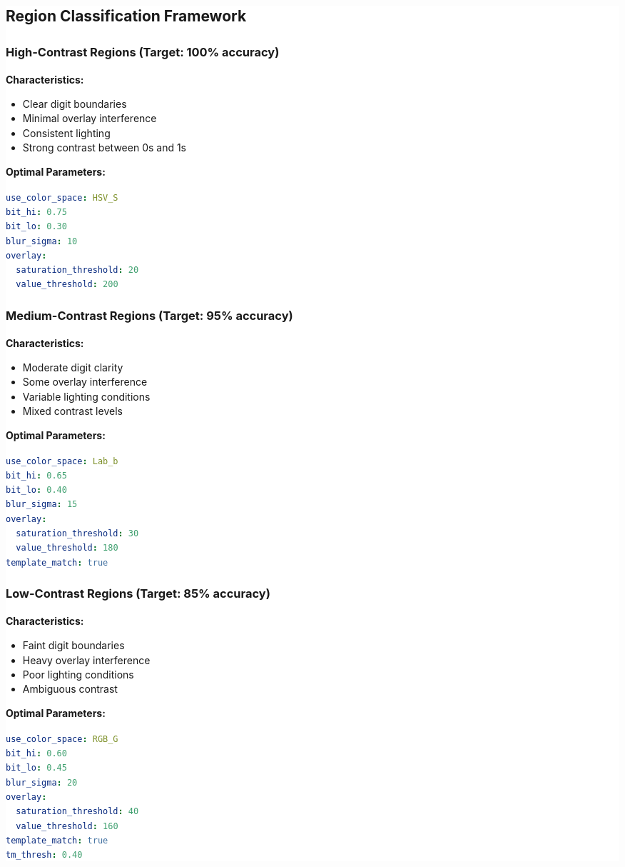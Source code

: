 ## Region Classification Framework

### High-Contrast Regions (Target: 100% accuracy)
**Characteristics:**
- Clear digit boundaries
- Minimal overlay interference
- Consistent lighting
- Strong contrast between 0s and 1s

**Optimal Parameters:**
```yaml
use_color_space: HSV_S
bit_hi: 0.75
bit_lo: 0.30
blur_sigma: 10
overlay:
  saturation_threshold: 20
  value_threshold: 200
```

### Medium-Contrast Regions (Target: 95% accuracy)
**Characteristics:**
- Moderate digit clarity
- Some overlay interference
- Variable lighting conditions
- Mixed contrast levels

**Optimal Parameters:**
```yaml
use_color_space: Lab_b
bit_hi: 0.65
bit_lo: 0.40
blur_sigma: 15
overlay:
  saturation_threshold: 30
  value_threshold: 180
template_match: true
```

### Low-Contrast Regions (Target: 85% accuracy)
**Characteristics:**
- Faint digit boundaries
- Heavy overlay interference
- Poor lighting conditions
- Ambiguous contrast

**Optimal Parameters:**
```yaml
use_color_space: RGB_G
bit_hi: 0.60
bit_lo: 0.45
blur_sigma: 20
overlay:
  saturation_threshold: 40
  value_threshold: 160
template_match: true
tm_thresh: 0.40
```
